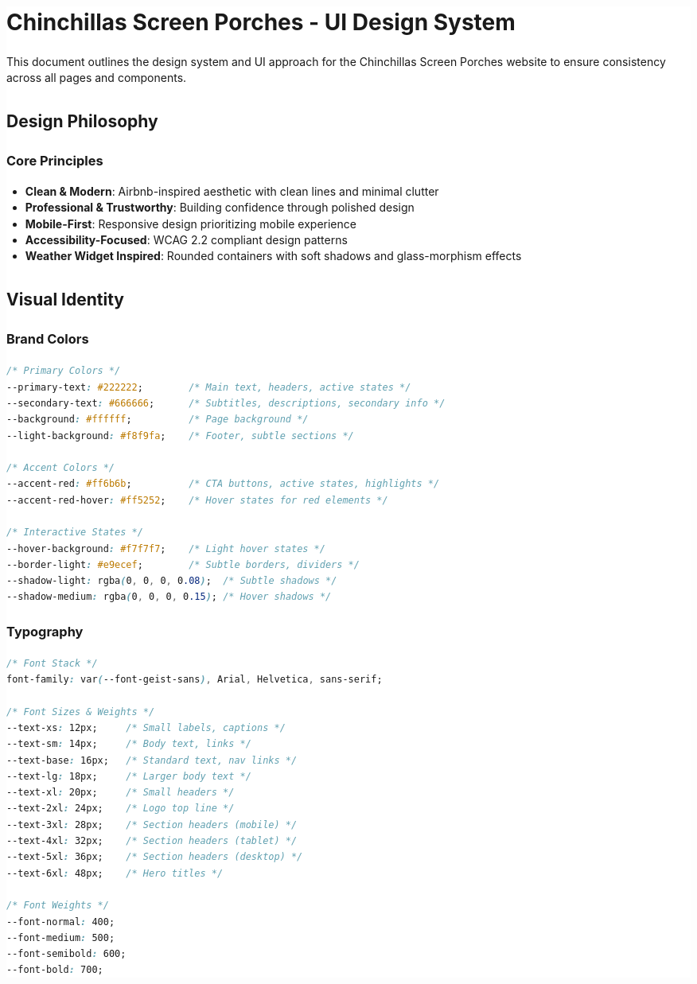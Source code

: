 # Chinchillas Screen Porches - UI Design System

This document outlines the design system and UI approach for the Chinchillas Screen Porches website to ensure consistency across all pages and components.

## Design Philosophy

### Core Principles
- **Clean & Modern**: Airbnb-inspired aesthetic with clean lines and minimal clutter
- **Professional & Trustworthy**: Building confidence through polished design
- **Mobile-First**: Responsive design prioritizing mobile experience
- **Accessibility-Focused**: WCAG 2.2 compliant design patterns
- **Weather Widget Inspired**: Rounded containers with soft shadows and glass-morphism effects

## Visual Identity

### Brand Colors
```css
/* Primary Colors */
--primary-text: #222222;        /* Main text, headers, active states */
--secondary-text: #666666;      /* Subtitles, descriptions, secondary info */
--background: #ffffff;          /* Page background */
--light-background: #f8f9fa;    /* Footer, subtle sections */

/* Accent Colors */
--accent-red: #ff6b6b;          /* CTA buttons, active states, highlights */
--accent-red-hover: #ff5252;    /* Hover states for red elements */

/* Interactive States */
--hover-background: #f7f7f7;    /* Light hover states */
--border-light: #e9ecef;        /* Subtle borders, dividers */
--shadow-light: rgba(0, 0, 0, 0.08);  /* Subtle shadows */
--shadow-medium: rgba(0, 0, 0, 0.15); /* Hover shadows */
```

### Typography
```css
/* Font Stack */
font-family: var(--font-geist-sans), Arial, Helvetica, sans-serif;

/* Font Sizes & Weights */
--text-xs: 12px;     /* Small labels, captions */
--text-sm: 14px;     /* Body text, links */
--text-base: 16px;   /* Standard text, nav links */
--text-lg: 18px;     /* Larger body text */
--text-xl: 20px;     /* Small headers */
--text-2xl: 24px;    /* Logo top line */
--text-3xl: 28px;    /* Section headers (mobile) */
--text-4xl: 32px;    /* Section headers (tablet) */
--text-5xl: 36px;    /* Section headers (desktop) */
--text-6xl: 48px;    /* Hero titles */

/* Font Weights */
--font-normal: 400;
--font-medium: 500;
--font-semibold: 600;
--font-bold: 700;
```
